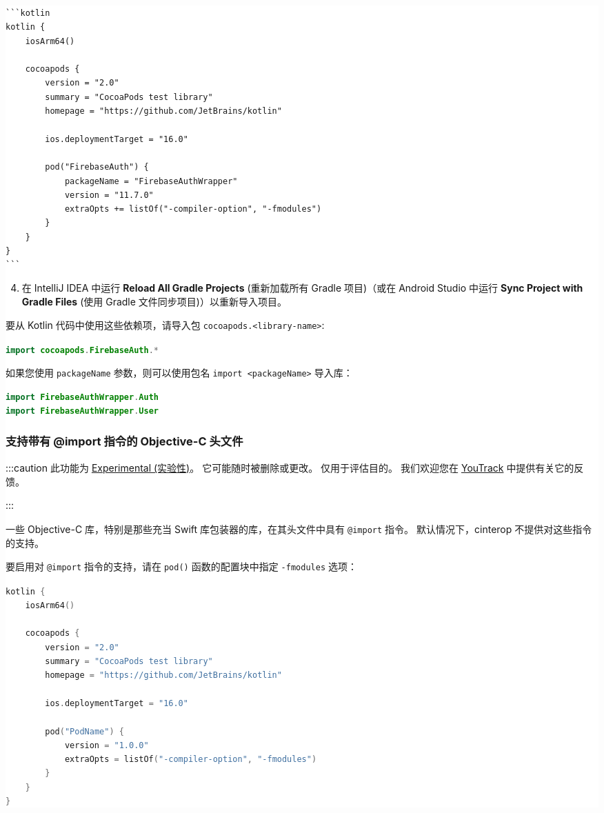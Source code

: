     ```kotlin
    kotlin {
        iosArm64()

        cocoapods {
            version = "2.0"
            summary = "CocoaPods test library"
            homepage = "https://github.com/JetBrains/kotlin"

            ios.deploymentTarget = "16.0"

            pod("FirebaseAuth") {
                packageName = "FirebaseAuthWrapper"
                version = "11.7.0"
                extraOpts += listOf("-compiler-option", "-fmodules")
            }
        }
    }
    ```

4. 在 IntelliJ IDEA 中运行 **Reload All Gradle Projects** (重新加载所有 Gradle 项目)（或在 Android Studio 中运行 **Sync Project with Gradle Files** (使用 Gradle 文件同步项目)）以重新导入项目。

要从 Kotlin 代码中使用这些依赖项，请导入包 `cocoapods.<library-name>`:
   
```kotlin
import cocoapods.FirebaseAuth.*
```
   
如果您使用 `packageName` 参数，则可以使用包名 `import <packageName>` 导入库：
   
```kotlin
import FirebaseAuthWrapper.Auth
import FirebaseAuthWrapper.User
```

### 支持带有 @import 指令的 Objective-C 头文件

:::caution
此功能为 [Experimental (实验性)](components-stability.md#stability-levels-explained)。
它可能随时被删除或更改。 仅用于评估目的。
我们欢迎您在 [YouTrack](https://kotl.in/issue) 中提供有关它的反馈。

:::

一些 Objective-C 库，特别是那些充当 Swift 库包装器的库，在其头文件中具有 `@import` 指令。 默认情况下，cinterop 不提供对这些指令的支持。

要启用对 `@import` 指令的支持，请在 `pod()` 函数的配置块中指定 `-fmodules` 选项：

```kotlin
kotlin {
    iosArm64()

    cocoapods {
        version = "2.0"
        summary = "CocoaPods test library"
        homepage = "https://github.com/JetBrains/kotlin"

        ios.deploymentTarget = "16.0"

        pod("PodName") {
            version = "1.0.0"
            extraOpts = listOf("-compiler-option", "-fmodules")
        }
    }
}
```
